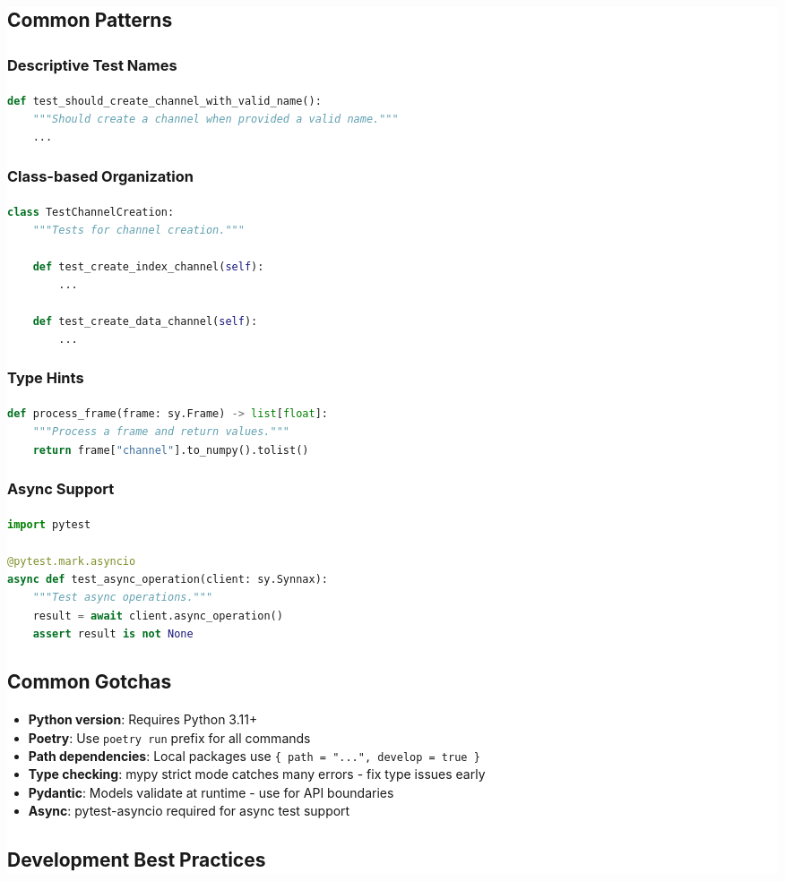 ## Common Patterns

### Descriptive Test Names

```python
def test_should_create_channel_with_valid_name():
    """Should create a channel when provided a valid name."""
    ...
```

### Class-based Organization

```python
class TestChannelCreation:
    """Tests for channel creation."""

    def test_create_index_channel(self):
        ...

    def test_create_data_channel(self):
        ...
```

### Type Hints

```python
def process_frame(frame: sy.Frame) -> list[float]:
    """Process a frame and return values."""
    return frame["channel"].to_numpy().tolist()
```

### Async Support

```python
import pytest

@pytest.mark.asyncio
async def test_async_operation(client: sy.Synnax):
    """Test async operations."""
    result = await client.async_operation()
    assert result is not None
```

## Common Gotchas

- **Python version**: Requires Python 3.11+
- **Poetry**: Use `poetry run` prefix for all commands
- **Path dependencies**: Local packages use `{ path = "...", develop = true }`
- **Type checking**: mypy strict mode catches many errors - fix type issues early
- **Pydantic**: Models validate at runtime - use for API boundaries
- **Async**: pytest-asyncio required for async test support

## Development Best Practices

